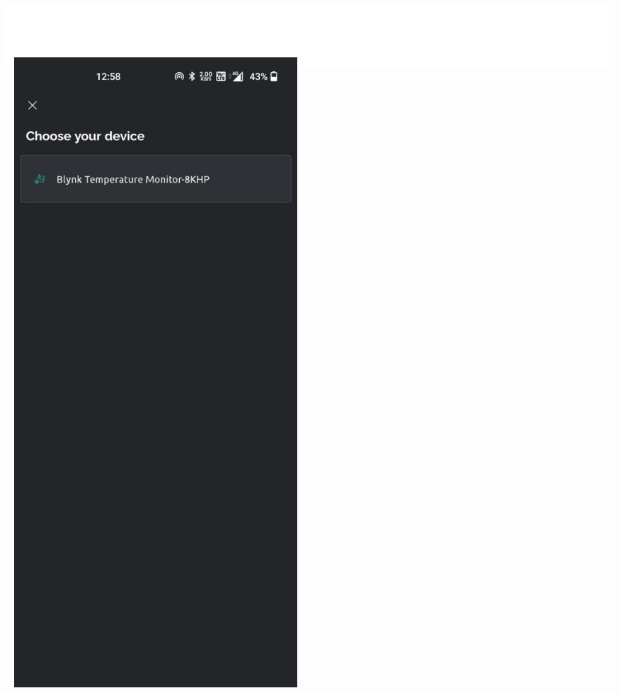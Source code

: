 <br><br>

<div style="margin-top: 20px; border: 2px solid white; padding: 10px;">
  <img src="./image/image3.png" alt="Mobile Screenshot 3" width="400" style="float: left; margin-right: 20px;">